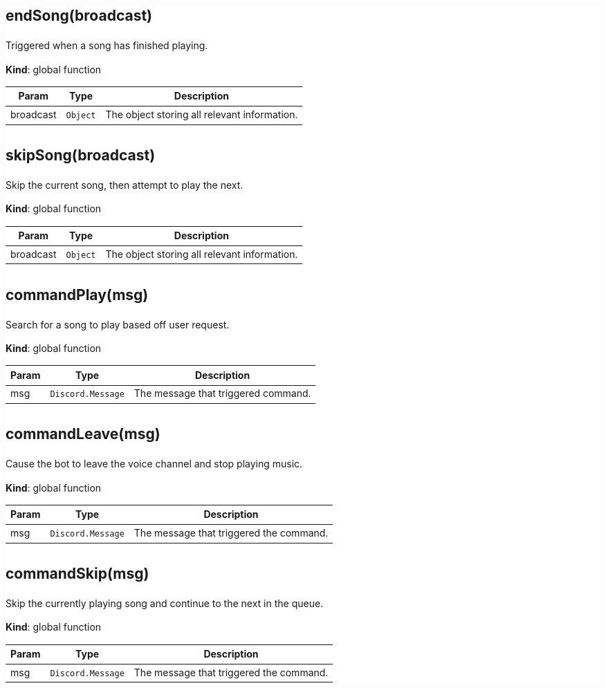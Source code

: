 <a name="endSong"></a>

## endSong(broadcast)
Triggered when a song has finished playing.

**Kind**: global function  

| Param | Type | Description |
| --- | --- | --- |
| broadcast | <code>Object</code> | The object storing all relevant information. |

<a name="skipSong"></a>

## skipSong(broadcast)
Skip the current song, then attempt to play the next.

**Kind**: global function  

| Param | Type | Description |
| --- | --- | --- |
| broadcast | <code>Object</code> | The object storing all relevant information. |

<a name="commandPlay"></a>

## commandPlay(msg)
Search for a song to play based off user request.

**Kind**: global function  

| Param | Type | Description |
| --- | --- | --- |
| msg | <code>Discord.Message</code> | The message that triggered command. |

<a name="commandLeave"></a>

## commandLeave(msg)
Cause the bot to leave the voice channel and stop playing music.

**Kind**: global function  

| Param | Type | Description |
| --- | --- | --- |
| msg | <code>Discord.Message</code> | The message that triggered the command. |

<a name="commandSkip"></a>

## commandSkip(msg)
Skip the currently playing song and continue to the next in the queue.

**Kind**: global function  

| Param | Type | Description |
| --- | --- | --- |
| msg | <code>Discord.Message</code> | The message that triggered the command. |
